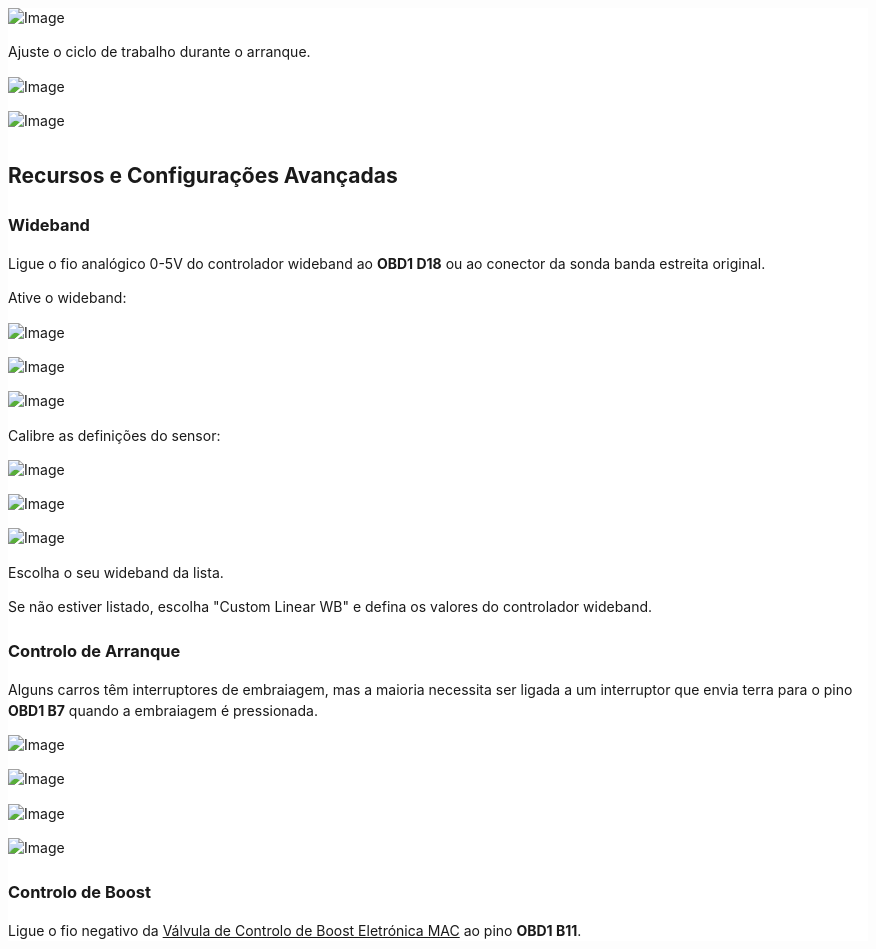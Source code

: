 ![Image](/images/honda/obd2-dpfi/v4/image45.png)

Ajuste o ciclo de trabalho durante o arranque.

![Image](/images/honda/obd2-dpfi/v4/image25.png)

![Image](/images/honda/obd2-dpfi/v4/image11.png)

## Recursos e Configurações Avançadas

### Wideband

Ligue o fio analógico 0-5V do controlador wideband ao **OBD1 D18** ou ao conector da sonda banda estreita original.

Ative o wideband:

![Image](/images/honda/obd2-dpfi/v4/image21.png)

![Image](/images/honda/obd2-dpfi/v4/image41.png)

![Image](/images/honda/obd2-dpfi/v4/image30.png)

Calibre as definições do sensor:

![Image](/images/honda/obd2-dpfi/v4/image5.png)

![Image](/images/honda/obd2-dpfi/v4/image42.png)

![Image](/images/honda/obd2-dpfi/v4/image26.png)

Escolha o seu wideband da lista.

Se não estiver listado, escolha "Custom Linear WB" e defina os valores do controlador wideband.

### Controlo de Arranque

Alguns carros têm interruptores de embraiagem, mas a maioria necessita ser ligada a um interruptor que envia terra para o pino **OBD1 B7** quando a embraiagem é pressionada.

![Image](/images/honda/obd2-dpfi/v4/image7.png)

![Image](/images/honda/obd2-dpfi/v4/image31.png)

![Image](/images/honda/obd2-dpfi/v4/image13.png)

![Image](/images/honda/obd2-dpfi/v4/image23.png)

### Controlo de Boost

Ligue o fio negativo da [Válvula de Controlo de Boost Eletrónica MAC](https://bossgarage.eu/en/products/mac-electronic-boost-pressure-valve) ao pino **OBD1 B11**.
